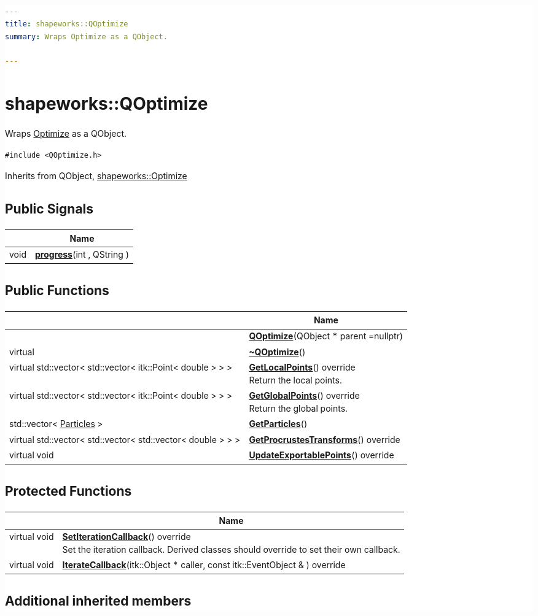 ```yaml
---
title: shapeworks::QOptimize
summary: Wraps Optimize as a QObject. 

---
```


# shapeworks::QOptimize



Wraps [Optimize](../Classes/classshapeworks_1_1Optimize.md) as a QObject. 


`#include <QOptimize.h>`

Inherits from QObject, [shapeworks::Optimize](../Classes/classshapeworks_1_1Optimize.md)

## Public Signals

|                | Name           |
| -------------- | -------------- |
| void | **[progress](../Classes/classshapeworks_1_1QOptimize.md#signal-progress)**(int , QString ) |

## Public Functions

|                | Name           |
| -------------- | -------------- |
| | **[QOptimize](../Classes/classshapeworks_1_1QOptimize.md#function-qoptimize)**(QObject * parent =nullptr) |
| virtual | **[~QOptimize](../Classes/classshapeworks_1_1QOptimize.md#function-~qoptimize)**() |
| virtual std::vector< std::vector< itk::Point< double > > > | **[GetLocalPoints](../Classes/classshapeworks_1_1QOptimize.md#function-getlocalpoints)**() override<br>Return the local points.  |
| virtual std::vector< std::vector< itk::Point< double > > > | **[GetGlobalPoints](../Classes/classshapeworks_1_1QOptimize.md#function-getglobalpoints)**() override<br>Return the global points.  |
| std::vector< [Particles](../Classes/classshapeworks_1_1Particles.md) > | **[GetParticles](../Classes/classshapeworks_1_1QOptimize.md#function-getparticles)**() |
| virtual std::vector< std::vector< std::vector< double > > > | **[GetProcrustesTransforms](../Classes/classshapeworks_1_1QOptimize.md#function-getprocrustestransforms)**() override |
| virtual void | **[UpdateExportablePoints](../Classes/classshapeworks_1_1QOptimize.md#function-updateexportablepoints)**() override |

## Protected Functions

|                | Name           |
| -------------- | -------------- |
| virtual void | **[SetIterationCallback](../Classes/classshapeworks_1_1QOptimize.md#function-setiterationcallback)**() override<br>Set the iteration callback. Derived classes should override to set their own callback.  |
| virtual void | **[IterateCallback](../Classes/classshapeworks_1_1QOptimize.md#function-iteratecallback)**(itk::Object * caller, const itk::EventObject & ) override |

## Additional inherited members
